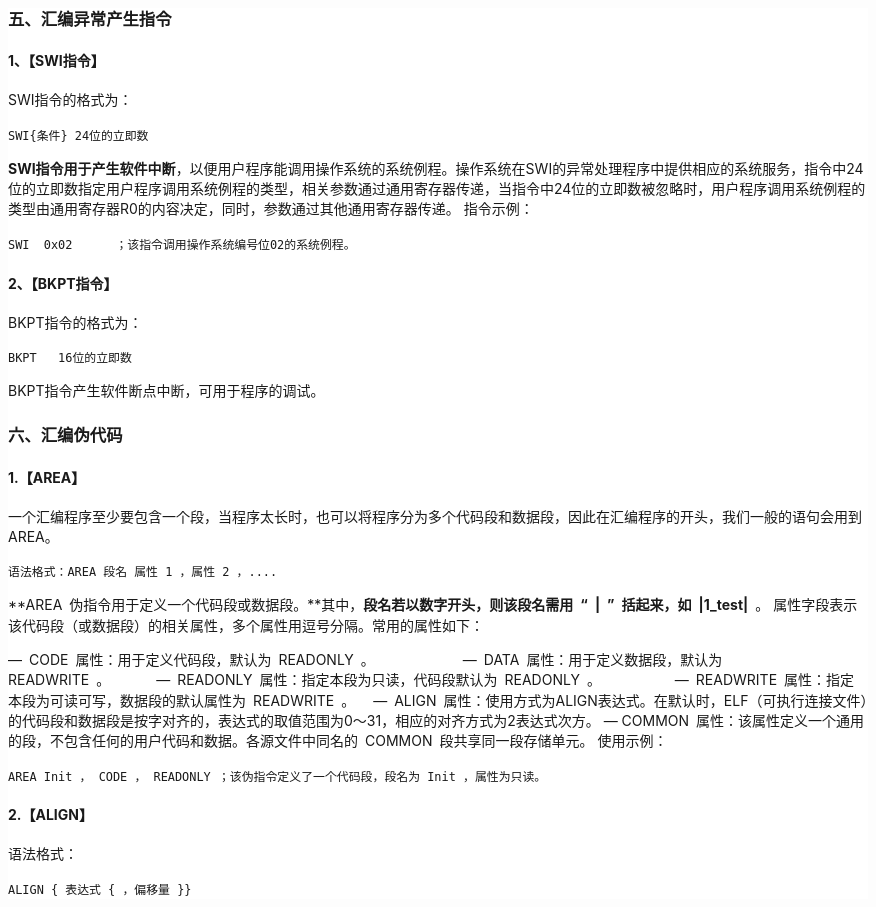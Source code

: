 ### 五、汇编异常产生指令

#### 1、【SWI指令】

SWI指令的格式为：

```
SWI{条件} 24位的立即数
```

**SWI指令用于产生软件中断**，以便用户程序能调用操作系统的系统例程。操作系统在SWI的异常处理程序中提供相应的系统服务，指令中24位的立即数指定用户程序调用系统例程的类型，相关参数通过通用寄存器传递，当指令中24位的立即数被忽略时，用户程序调用系统例程的类型由通用寄存器R0的内容决定，同时，参数通过其他通用寄存器传递。
指令示例：

```
SWI  0x02      ；该指令调用操作系统编号位02的系统例程。
```

#### 2、【BKPT指令】

BKPT指令的格式为：

```
BKPT   16位的立即数
```

BKPT指令产生软件断点中断，可用于程序的调试。

### 六、汇编伪代码

#### 1.【AREA】

一个汇编程序至少要包含一个段，当程序太长时，也可以将程序分为多个代码段和数据段，因此在汇编程序的开头，我们一般的语句会用到AREA。

```
语法格式：AREA 段名 属性 1 ，属性 2 ，....  
```

**AREA 伪指令用于定义一个代码段或数据段。**其中，**段名若以数字开头，则该段名需用 “ | ” 括起来，如 |1_test|** 。
属性字段表示该代码段（或数据段）的相关属性，多个属性用逗号分隔。常用的属性如下：

— CODE 属性：用于定义代码段，默认为 READONLY 。            
— DATA 属性：用于定义数据段，默认为 READWRITE 。      
— READONLY 属性：指定本段为只读，代码段默认为 READONLY 。          
— READWRITE 属性：指定本段为可读可写，数据段的默认属性为 READWRITE 。  
— ALIGN 属性：使用方式为ALIGN表达式。在默认时，ELF（可执行连接文件）的代码段和数据段是按字对齐的，表达式的取值范围为0～31，相应的对齐方式为2表达式次方。
—  COMMON 属性：该属性定义一个通用的段，不包含任何的用户代码和数据。各源文件中同名的 COMMON 段共享同一段存储单元。
使用示例：

```
AREA Init ， CODE ， READONLY ；该伪指令定义了一个代码段，段名为 Init ，属性为只读。 
```

#### 2.【ALIGN】

语法格式：

```
ALIGN { 表达式 { ，偏移量 }}    
```
